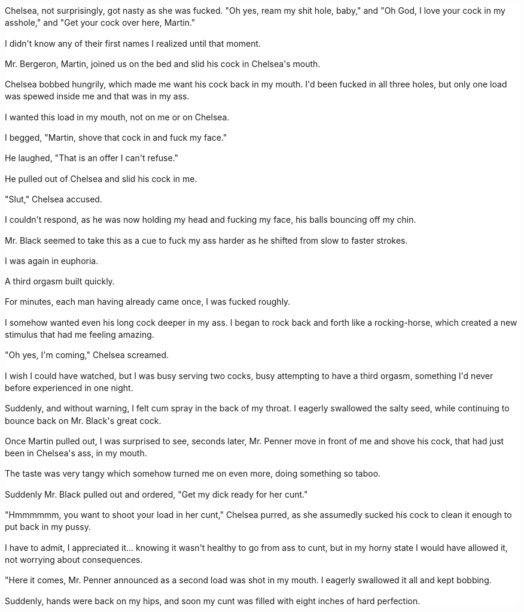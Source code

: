 Chelsea, not surprisingly, got nasty as she was fucked. "Oh yes, ream my shit hole, baby," and "Oh God, I love your cock in my asshole," and "Get your cock over here, Martin." 

I didn't know any of their first names I realized until that moment. 

Mr. Bergeron, Martin, joined us on the bed and slid his cock in Chelsea's mouth. 

Chelsea bobbed hungrily, which made me want his cock back in my mouth. I'd been fucked in all three holes, but only one load was spewed inside me and that was in my ass. 

I wanted this load in my mouth, not on me or on Chelsea. 

I begged, "Martin, shove that cock in and fuck my face." 

He laughed, "That is an offer I can't refuse." 

He pulled out of Chelsea and slid his cock in me. 

"Slut," Chelsea accused. 

I couldn't respond, as he was now holding my head and fucking my face, his balls bouncing off my chin. 

Mr. Black seemed to take this as a cue to fuck my ass harder as he shifted from slow to faster strokes. 

I was again in euphoria. 

A third orgasm built quickly. 

For minutes, each man having already came once, I was fucked roughly. 

I somehow wanted even his long cock deeper in my ass. I began to rock back and forth like a rocking-horse, which created a new stimulus that had me feeling amazing. 

"Oh yes, I'm coming," Chelsea screamed. 

I wish I could have watched, but I was busy serving two cocks, busy attempting to have a third orgasm, something I'd never before experienced in one night. 

Suddenly, and without warning, I felt cum spray in the back of my throat. I eagerly swallowed the salty seed, while continuing to bounce back on Mr. Black's great cock. 

Once Martin pulled out, I was surprised to see, seconds later, Mr. Penner move in front of me and shove his cock, that had just been in Chelsea's ass, in my mouth. 

The taste was very tangy which somehow turned me on even more, doing something so taboo. 

Suddenly Mr. Black pulled out and ordered, "Get my dick ready for her cunt." 

"Hmmmmmm, you want to shoot your load in her cunt," Chelsea purred, as she assumedly sucked his cock to clean it enough to put back in my pussy. 

I have to admit, I appreciated it... knowing it wasn't healthy to go from ass to cunt, but in my horny state I would have allowed it, not worrying about consequences. 

"Here it comes, Mr. Penner announced as a second load was shot in my mouth. I eagerly swallowed it all and kept bobbing. 

Suddenly, hands were back on my hips, and soon my cunt was filled with eight inches of hard perfection. 
